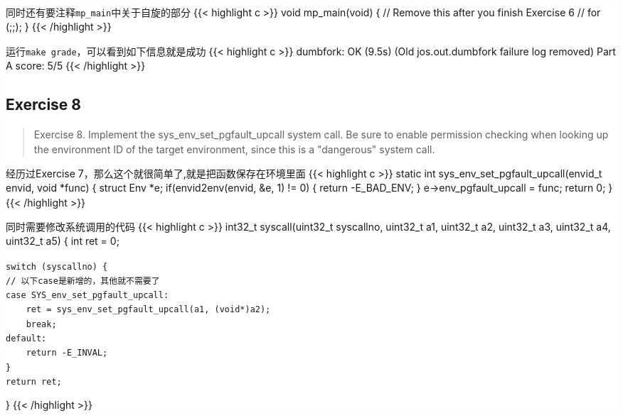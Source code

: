 同时还有要注释`mp_main`中关于自旋的部分
{{< highlight c >}}
void
mp_main(void)
{
	// Remove this after you finish Exercise 6
	// for (;;);
}
{{< /highlight  >}}

运行`make grade`，可以看到如下信息就是成功
{{< highlight c >}}
dumbfork: OK (9.5s) 
    (Old jos.out.dumbfork failure log removed)
Part A score: 5/5
{{< /highlight  >}}

## Exercise 8
>Exercise 8. Implement the sys_env_set_pgfault_upcall system call. Be sure to enable permission checking when looking up the environment ID of the target environment, since this is a "dangerous" system call.

经历过Exercise 7，那么这个就很简单了,就是把函数保存在环境里面
{{< highlight c >}}
static int
sys_env_set_pgfault_upcall(envid_t envid, void *func)
{
	struct Env *e;
	if(envid2env(envid, &e, 1) != 0) {
		return -E_BAD_ENV;
	}
	e->env_pgfault_upcall = func;
	return 0;
}
{{< /highlight  >}}

同时需要修改系统调用的代码
{{< highlight c >}}
int32_t
syscall(uint32_t syscallno, uint32_t a1, uint32_t a2, uint32_t a3, uint32_t a4, uint32_t a5)
{
    int ret = 0;

	switch (syscallno) {
	// 以下case是新增的，其他就不需要了
	case SYS_env_set_pgfault_upcall:
		ret = sys_env_set_pgfault_upcall(a1, (void*)a2);
		break;
	default:
		return -E_INVAL;
	}
	return ret;
}
{{< /highlight  >}}
